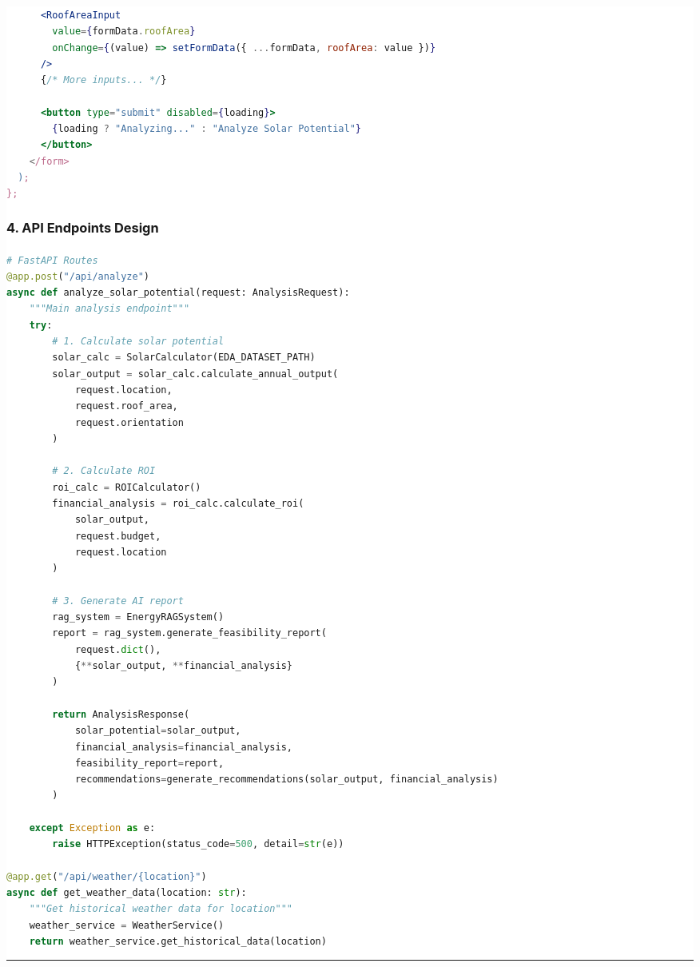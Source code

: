 ```jsx
      <RoofAreaInput
        value={formData.roofArea}
        onChange={(value) => setFormData({ ...formData, roofArea: value })}
      />
      {/* More inputs... */}

      <button type="submit" disabled={loading}>
        {loading ? "Analyzing..." : "Analyze Solar Potential"}
      </button>
    </form>
  );
};
```

### 4. API Endpoints Design

```python
# FastAPI Routes
@app.post("/api/analyze")
async def analyze_solar_potential(request: AnalysisRequest):
    """Main analysis endpoint"""
    try:
        # 1. Calculate solar potential
        solar_calc = SolarCalculator(EDA_DATASET_PATH)
        solar_output = solar_calc.calculate_annual_output(
            request.location,
            request.roof_area,
            request.orientation
        )

        # 2. Calculate ROI
        roi_calc = ROICalculator()
        financial_analysis = roi_calc.calculate_roi(
            solar_output,
            request.budget,
            request.location
        )

        # 3. Generate AI report
        rag_system = EnergyRAGSystem()
        report = rag_system.generate_feasibility_report(
            request.dict(),
            {**solar_output, **financial_analysis}
        )

        return AnalysisResponse(
            solar_potential=solar_output,
            financial_analysis=financial_analysis,
            feasibility_report=report,
            recommendations=generate_recommendations(solar_output, financial_analysis)
        )

    except Exception as e:
        raise HTTPException(status_code=500, detail=str(e))

@app.get("/api/weather/{location}")
async def get_weather_data(location: str):
    """Get historical weather data for location"""
    weather_service = WeatherService()
    return weather_service.get_historical_data(location)
```

---